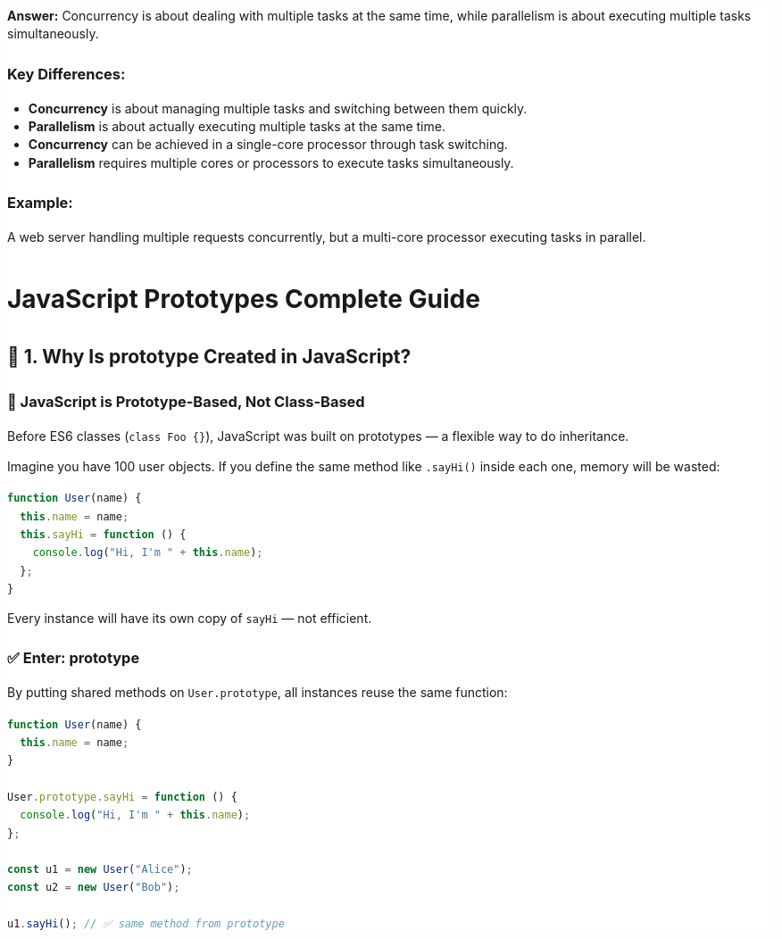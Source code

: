**Answer:** Concurrency is about dealing with multiple tasks at the same time, while parallelism is about executing multiple tasks simultaneously.

### Key Differences:

- **Concurrency** is about managing multiple tasks and switching between them quickly.
- **Parallelism** is about actually executing multiple tasks at the same time.
- **Concurrency** can be achieved in a single-core processor through task switching.
- **Parallelism** requires multiple cores or processors to execute tasks simultaneously.

### Example:
A web server handling multiple requests concurrently, but a multi-core processor executing tasks in parallel.


# JavaScript Prototypes Complete Guide

## 🧠 1. Why Is prototype Created in JavaScript?

### 🔧 JavaScript is Prototype-Based, Not Class-Based

Before ES6 classes (`class Foo {}`), JavaScript was built on prototypes — a flexible way to do inheritance.

Imagine you have 100 user objects. If you define the same method like `.sayHi()` inside each one, memory will be wasted:

```javascript
function User(name) {
  this.name = name;
  this.sayHi = function () {
    console.log("Hi, I'm " + this.name);
  };
}
```

Every instance will have its own copy of `sayHi` — not efficient.

### ✅ Enter: prototype

By putting shared methods on `User.prototype`, all instances reuse the same function:

```javascript
function User(name) {
  this.name = name;
}

User.prototype.sayHi = function () {
  console.log("Hi, I'm " + this.name);
};

const u1 = new User("Alice");
const u2 = new User("Bob");

u1.sayHi(); // ✅ same method from prototype
```
